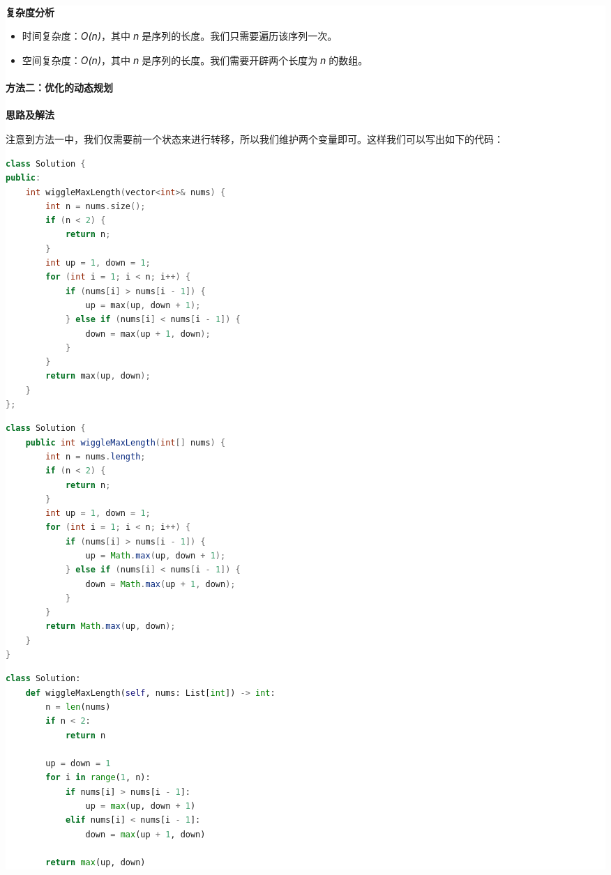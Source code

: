 **复杂度分析**

- 时间复杂度：*O(n)*，其中 *n* 是序列的长度。我们只需要遍历该序列一次。

- 空间复杂度：*O(n)*，其中 *n* 是序列的长度。我们需要开辟两个长度为 *n* 的数组。

#### 方法二：优化的动态规划

**思路及解法**

注意到方法一中，我们仅需要前一个状态来进行转移，所以我们维护两个变量即可。这样我们可以写出如下的代码：

```C++ [sol21-C++]
class Solution {
public:
    int wiggleMaxLength(vector<int>& nums) {
        int n = nums.size();
        if (n < 2) {
            return n;
        }
        int up = 1, down = 1;
        for (int i = 1; i < n; i++) {
            if (nums[i] > nums[i - 1]) {
                up = max(up, down + 1);
            } else if (nums[i] < nums[i - 1]) {
                down = max(up + 1, down);
            }
        }
        return max(up, down);
    }
};
```

```Java [sol21-Java]
class Solution {
    public int wiggleMaxLength(int[] nums) {
        int n = nums.length;
        if (n < 2) {
            return n;
        }
        int up = 1, down = 1;
        for (int i = 1; i < n; i++) {
            if (nums[i] > nums[i - 1]) {
                up = Math.max(up, down + 1);
            } else if (nums[i] < nums[i - 1]) {
                down = Math.max(up + 1, down);
            }
        }
        return Math.max(up, down);
    }
}
```

```Python [sol21-Python3]
class Solution:
    def wiggleMaxLength(self, nums: List[int]) -> int:
        n = len(nums)
        if n < 2:
            return n
        
        up = down = 1
        for i in range(1, n):
            if nums[i] > nums[i - 1]:
                up = max(up, down + 1)
            elif nums[i] < nums[i - 1]:
                down = max(up + 1, down)
        
        return max(up, down)
```
